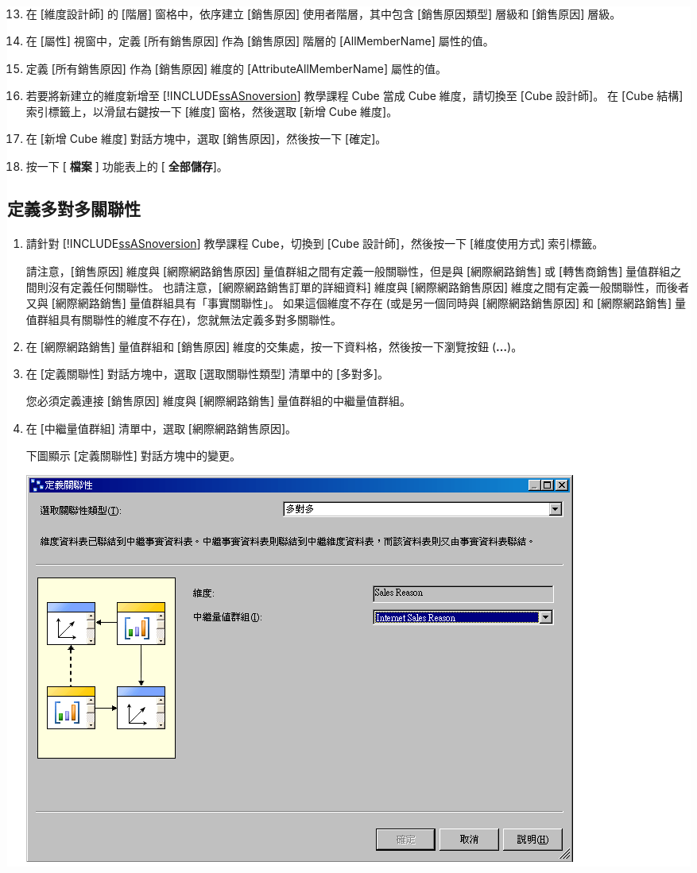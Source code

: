 13. 在 [維度設計師] 的 [階層] 窗格中，依序建立 [銷售原因] 使用者階層，其中包含 [銷售原因類型] 層級和 [銷售原因] 層級。  
  
14. 在 [屬性] 視窗中，定義 [所有銷售原因] 作為 [銷售原因] 階層的 [AllMemberName] 屬性的值。  
  
15. 定義 [所有銷售原因] 作為 [銷售原因] 維度的 [AttributeAllMemberName] 屬性的值。  
  
16. 若要將新建立的維度新增至 [!INCLUDE[ssASnoversion](../../includes/ssasnoversion-md.md)] 教學課程 Cube 當成 Cube 維度，請切換至 [Cube 設計師]。 在 [Cube 結構] 索引標籤上，以滑鼠右鍵按一下 [維度] 窗格，然後選取 [新增 Cube 維度]。  
  
17. 在 [新增 Cube 維度] 對話方塊中，選取 [銷售原因]，然後按一下 [確定]。  
  
18. 按一下 [ **檔案** ] 功能表上的 [ **全部儲存**]。  
  
## <a name="defining-the-many-to-many-relationship"></a>定義多對多關聯性  
  
1.  請針對 [!INCLUDE[ssASnoversion](../../includes/ssasnoversion-md.md)] 教學課程 Cube，切換到 [Cube 設計師]，然後按一下 [維度使用方式] 索引標籤。  
  
    請注意，[銷售原因] 維度與 [網際網路銷售原因] 量值群組之間有定義一般關聯性，但是與 [網際網路銷售] 或 [轉售商銷售] 量值群組之間則沒有定義任何關聯性。 也請注意，[網際網路銷售訂單的詳細資料] 維度與 [網際網路銷售原因] 維度之間有定義一般關聯性，而後者又與 [網際網路銷售] 量值群組具有「事實關聯性」。 如果這個維度不存在 (或是另一個同時與 [網際網路銷售原因] 和 [網際網路銷售] 量值群組具有關聯性的維度不存在)，您就無法定義多對多關聯性。  
  
2.  在 [網際網路銷售] 量值群組和 [銷售原因] 維度的交集處，按一下資料格，然後按一下瀏覽按鈕 (**…**)。  
  
3.  在 [定義關聯性] 對話方塊中，選取 [選取關聯性類型] 清單中的 [多對多]。  
  
    您必須定義連接 [銷售原因] 維度與 [網際網路銷售] 量值群組的中繼量值群組。  
  
4.  在 [中繼量值群組] 清單中，選取 [網際網路銷售原因]。  
  
    下圖顯示 [定義關聯性] 對話方塊中的變更。  
  
    ![定義關聯性 對話方塊](../media/l5-many-to-many-3.gif "定義關聯性對話方塊")  
  